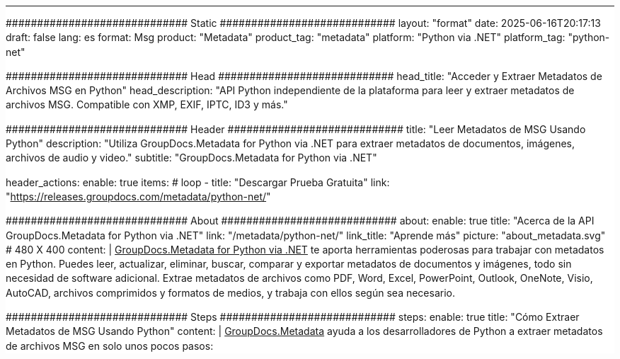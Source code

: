 


---
############################# Static ############################
layout: "format"
date:  2025-06-16T20:17:13
draft: false
lang: es
format: Msg
product: "Metadata"
product_tag: "metadata"
platform: "Python via .NET"
platform_tag: "python-net"

############################# Head ############################
head_title: "Acceder y Extraer Metadatos de Archivos MSG en Python"
head_description: "API Python independiente de la plataforma para leer y extraer metadatos de archivos MSG. Compatible con XMP, EXIF, IPTC, ID3 y más."

############################# Header ############################
title: "Leer Metadatos de MSG Usando Python" 
description: "Utiliza GroupDocs.Metadata for Python via .NET para extraer metadatos de documentos, imágenes, archivos de audio y video."
subtitle: "GroupDocs.Metadata for Python via .NET" 

header_actions:
  enable: true
  items:
    #  loop
    - title: "Descargar Prueba Gratuita"
      link: "https://releases.groupdocs.com/metadata/python-net/"
      
############################# About ############################
about:
    enable: true
    title: "Acerca de la API GroupDocs.Metadata for Python via .NET"
    link: "/metadata/python-net/"
    link_title: "Aprende más"
    picture: "about_metadata.svg" # 480 X 400
    content: |
       [GroupDocs.Metadata for Python via .NET](/metadata/python-net/) te aporta herramientas poderosas para trabajar con metadatos en Python. Puedes leer, actualizar, eliminar, buscar, comparar y exportar metadatos de documentos y imágenes, todo sin necesidad de software adicional. Extrae metadatos de archivos como PDF, Word, Excel, PowerPoint, Outlook, OneNote, Visio, AutoCAD, archivos comprimidos y formatos de medios, y trabaja con ellos según sea necesario.

############################# Steps ############################
steps:
    enable: true
    title: "Cómo Extraer Metadatos de MSG Usando Python"
    content: |
      [GroupDocs.Metadata](https://products.groupdocs.com/metadata/python-net/) ayuda a los desarrolladores de Python a extraer metadatos de archivos MSG en solo unos pocos pasos:
      